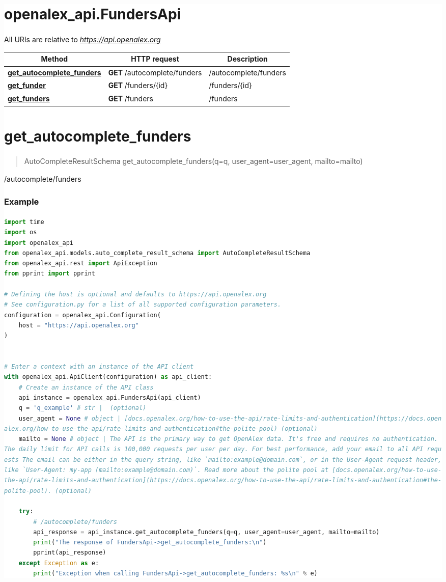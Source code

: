 # openalex_api.FundersApi

All URIs are relative to *https://api.openalex.org*

Method | HTTP request | Description
------------- | ------------- | -------------
[**get_autocomplete_funders**](FundersApi.md#get_autocomplete_funders) | **GET** /autocomplete/funders | /autocomplete/funders
[**get_funder**](FundersApi.md#get_funder) | **GET** /funders/{id} | /funders/{id}
[**get_funders**](FundersApi.md#get_funders) | **GET** /funders | /funders


# **get_autocomplete_funders**
> AutoCompleteResultSchema get_autocomplete_funders(q=q, user_agent=user_agent, mailto=mailto)

/autocomplete/funders



### Example


```python
import time
import os
import openalex_api
from openalex_api.models.auto_complete_result_schema import AutoCompleteResultSchema
from openalex_api.rest import ApiException
from pprint import pprint

# Defining the host is optional and defaults to https://api.openalex.org
# See configuration.py for a list of all supported configuration parameters.
configuration = openalex_api.Configuration(
    host = "https://api.openalex.org"
)


# Enter a context with an instance of the API client
with openalex_api.ApiClient(configuration) as api_client:
    # Create an instance of the API class
    api_instance = openalex_api.FundersApi(api_client)
    q = 'q_example' # str |  (optional)
    user_agent = None # object | [docs.openalex.org/how-to-use-the-api/rate-limits-and-authentication](https://docs.openalex.org/how-to-use-the-api/rate-limits-and-authentication#the-polite-pool) (optional)
    mailto = None # object | The API is the primary way to get OpenAlex data. It's free and requires no authentication. The daily limit for API calls is 100,000 requests per user per day. For best performance, add your email to all API requests The email can be either in the query string, like `mailto:example@domain.com`, or in the User-Agent request header, like `User-Agent: my-app (mailto:example@domain.com)`. Read more about the polite pool at [docs.openalex.org/how-to-use-the-api/rate-limits-and-authentication](https://docs.openalex.org/how-to-use-the-api/rate-limits-and-authentication#the-polite-pool). (optional)

    try:
        # /autocomplete/funders
        api_response = api_instance.get_autocomplete_funders(q=q, user_agent=user_agent, mailto=mailto)
        print("The response of FundersApi->get_autocomplete_funders:\n")
        pprint(api_response)
    except Exception as e:
        print("Exception when calling FundersApi->get_autocomplete_funders: %s\n" % e)
```
